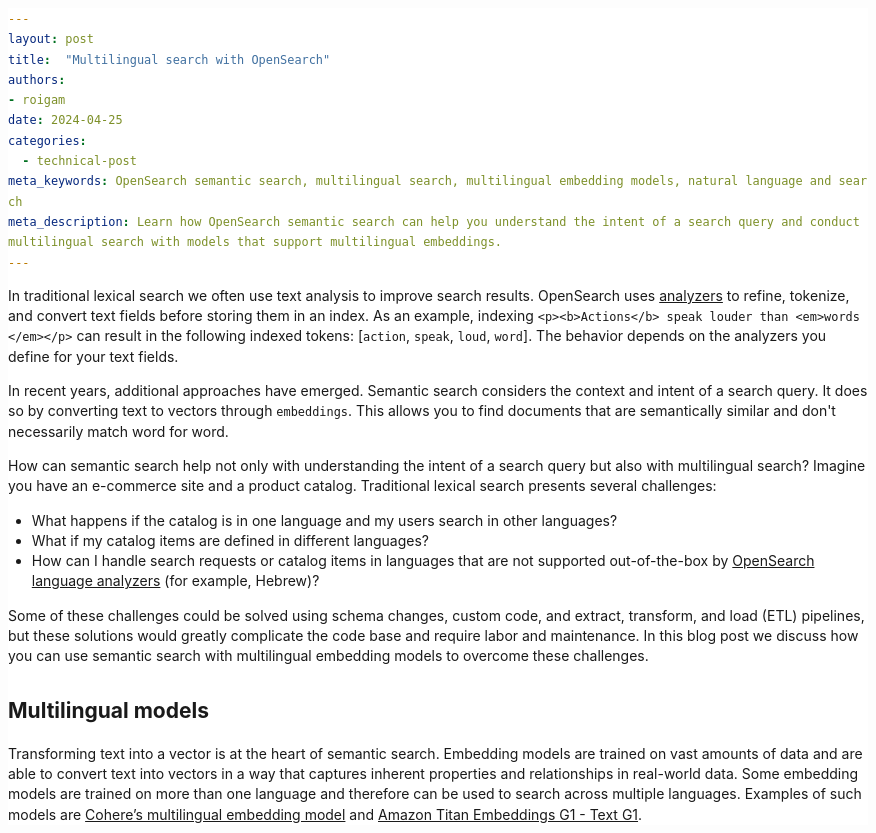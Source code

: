 ```yaml
---
layout: post
title:  "Multilingual search with OpenSearch"
authors:
- roigam
date: 2024-04-25
categories:
  - technical-post
meta_keywords: OpenSearch semantic search, multilingual search, multilingual embedding models, natural language and search
meta_description: Learn how OpenSearch semantic search can help you understand the intent of a search query and conduct multilingual search with models that support multilingual embeddings.
---
```


In traditional lexical search we often use text analysis to improve search results. 
OpenSearch uses [analyzers](https://opensearch.org/docs/latest/analyzers/) to refine, tokenize, and convert text fields before storing them in an index. 
As an example, indexing `<p><b>Actions</b> speak louder than <em>words</em></p>` can result in the following indexed tokens: [`action`, `speak`, `loud`, `word`]. 
The behavior depends on the analyzers you define for your text fields.

In recent years, additional approaches have emerged. Semantic search considers the context and intent of a search query. It does so by converting text to vectors through `embeddings`. 
This allows you to find documents that are semantically similar and don't necessarily match word for word.  

How can semantic search help not only with understanding the intent of a search query but also with multilingual search? 
Imagine you have an e-commerce site and a product catalog. Traditional lexical search presents several challenges:
* What happens if the catalog is in one language and my users search in other languages?
* What if my catalog items are defined in different languages?
* How can I handle search requests or catalog items in languages that are not supported out-of-the-box by [OpenSearch language analyzers](https://opensearch.org/docs/latest/analyzers/language-analyzers/) (for example, Hebrew)? 

Some of these challenges could be solved using schema changes, custom code, and extract, transform, and load (ETL) pipelines, but these solutions would greatly complicate the code base and require labor and maintenance.
In this blog post we discuss how you can use semantic search with multilingual embedding models to overcome these challenges. 


## Multilingual models
Transforming text into a vector is at the heart of semantic search. 
Embedding models are trained on vast amounts of data and are able to convert text into vectors in a way that captures inherent properties and relationships in real-world data.
Some embedding models are trained on more than one language and therefore can be used to search across multiple languages. 
Examples of such models are [Cohere’s multilingual embedding model](https://docs.cohere.com/docs/multilingual-language-models) and [Amazon Titan Embeddings G1 - Text G1](https://docs.aws.amazon.com/bedrock/latest/userguide/titan-embedding-models.html).
